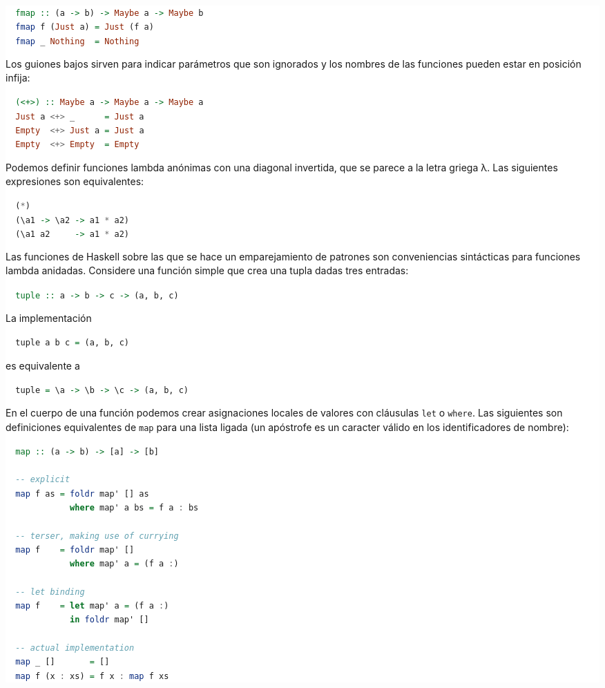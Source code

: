 ```haskell
  fmap :: (a -> b) -> Maybe a -> Maybe b
  fmap f (Just a) = Just (f a)
  fmap _ Nothing  = Nothing
```

Los guiones bajos sirven para indicar parámetros que son ignorados y los nombres
de las funciones pueden estar en posición infija:

```haskell
  (<+>) :: Maybe a -> Maybe a -> Maybe a
  Just a <+> _      = Just a
  Empty  <+> Just a = Just a
  Empty  <+> Empty  = Empty
```

Podemos definir funciones lambda anónimas con una diagonal invertida, que se
parece a la letra griega λ. Las siguientes expresiones son equivalentes:

```haskell
  (*)
  (\a1 -> \a2 -> a1 * a2)
  (\a1 a2     -> a1 * a2)
```

Las funciones de Haskell sobre las que se hace un emparejamiento de patrones son
conveniencias sintácticas para funciones lambda anidadas. Considere una función
simple que crea una tupla dadas tres entradas:

```haskell
  tuple :: a -> b -> c -> (a, b, c)
```

La implementación

```haskell
  tuple a b c = (a, b, c)
```

es equivalente a

```haskell
  tuple = \a -> \b -> \c -> (a, b, c)
```

En el cuerpo de una función podemos crear asignaciones locales de valores con
cláusulas `let` o `where`. Las siguientes son definiciones equivalentes de `map`
para una lista ligada (un apóstrofe es un caracter válido en los identificadores
de nombre):

```haskell
  map :: (a -> b) -> [a] -> [b]

  -- explicit
  map f as = foldr map' [] as
             where map' a bs = f a : bs

  -- terser, making use of currying
  map f    = foldr map' []
             where map' a = (f a :)

  -- let binding
  map f    = let map' a = (f a :)
             in foldr map' []

  -- actual implementation
  map _ []       = []
  map f (x : xs) = f x : map f xs
```

